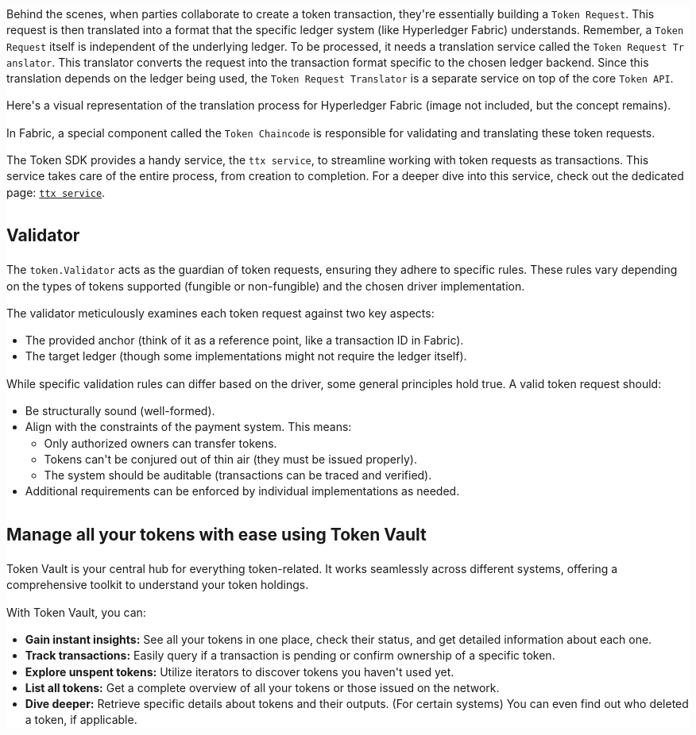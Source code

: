 Behind the scenes, when parties collaborate to create a token transaction, they're essentially building a `Token Request`. This request is then translated into a format that the specific ledger system (like Hyperledger Fabric) understands. Remember, a `Token Request` itself is independent of the underlying ledger. To be processed, it needs a translation service called the `Token Request Translator`. This translator converts the request into the transaction format specific to the chosen ledger backend. Since this translation depends on the ledger being used, the `Token Request Translator` is a separate service on top of the core `Token API`.

Here's a visual representation of the translation process for Hyperledger Fabric (image not included, but the concept remains).

In Fabric, a special component called the `Token Chaincode` is responsible for validating and translating these token requests.

The Token SDK provides a handy service, the `ttx service`, to streamline working with token requests as transactions. 
This service takes care of the entire process, from creation to completion. 
For a deeper dive into this service, check out the dedicated page: [`ttx service`](../services/ttx.md).

## Validator 

The `token.Validator` acts as the guardian of token requests, ensuring they adhere to specific rules. 
These rules vary depending on the types of tokens supported (fungible or non-fungible) and the chosen driver implementation.

The validator meticulously examines each token request against two key aspects:

- The provided anchor (think of it as a reference point, like a transaction ID in Fabric).
- The target ledger (though some implementations might not require the ledger itself).

While specific validation rules can differ based on the driver, some general principles hold true. A valid token request should:

- Be structurally sound (well-formed).
- Align with the constraints of the payment system. This means:
    - Only authorized owners can transfer tokens.
    - Tokens can't be conjured out of thin air (they must be issued properly).
    - The system should be auditable (transactions can be traced and verified).
- Additional requirements can be enforced by individual implementations as needed.

## Manage all your tokens with ease using Token Vault

Token Vault is your central hub for everything token-related. 
It works seamlessly across different systems, offering a comprehensive toolkit to understand your token holdings.

With Token Vault, you can:

* **Gain instant insights:** See all your tokens in one place, check their status, and get detailed information about each one.
* **Track transactions:** Easily query if a transaction is pending or confirm ownership of a specific token.
* **Explore unspent tokens:** Utilize iterators to discover tokens you haven't used yet.
* **List all tokens:** Get a complete overview of all your tokens or those issued on the network.
* **Dive deeper:** Retrieve specific details about tokens and their outputs. (For certain systems) You can even find out who deleted a token, if applicable.
